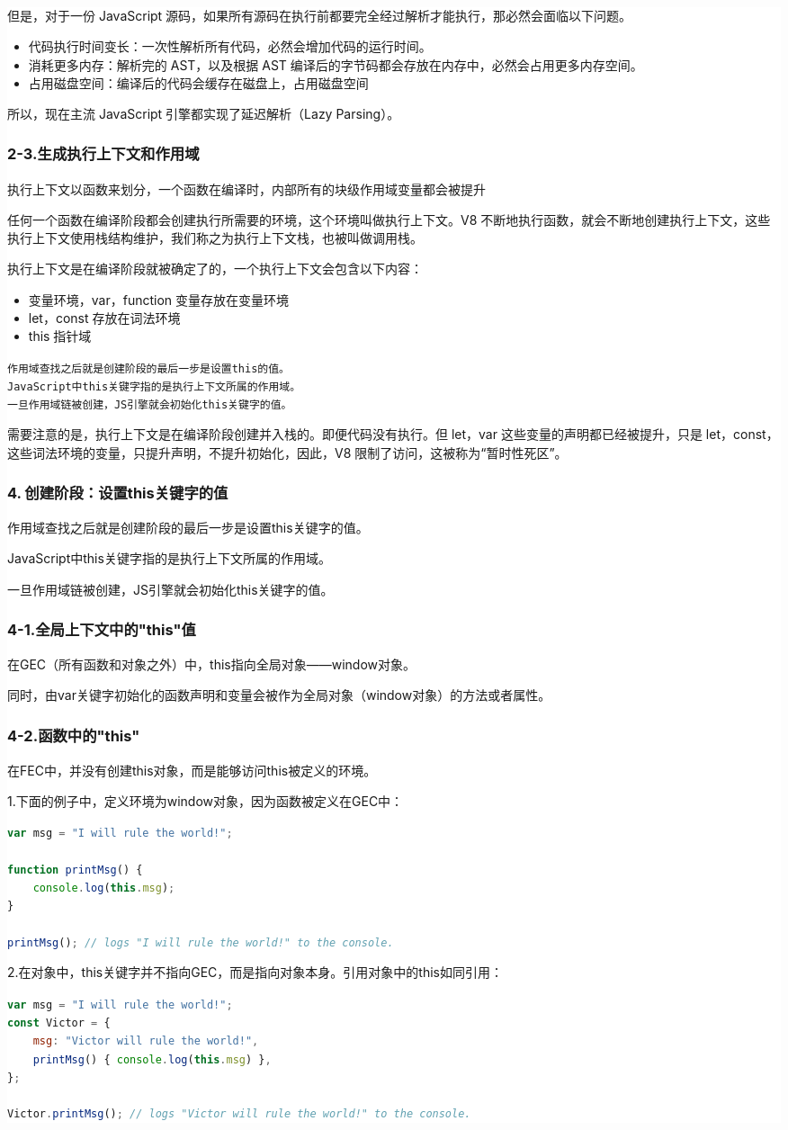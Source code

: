 但是，对于一份 JavaScript 源码，如果所有源码在执行前都要完全经过解析才能执行，那必然会面临以下问题。

* 代码执行时间变长：一次性解析所有代码，必然会增加代码的运行时间。
* 消耗更多内存：解析完的 AST，以及根据 AST 编译后的字节码都会存放在内存中，必然会占用更多内存空间。
* 占用磁盘空间：编译后的代码会缓存在磁盘上，占用磁盘空间

所以，现在主流 JavaScript 引擎都实现了延迟解析（Lazy Parsing）。

### 2-3.生成执行上下文和作用域
执行上下文以函数来划分，一个函数在编译时，内部所有的块级作用域变量都会被提升

任何一个函数在编译阶段都会创建执行所需要的环境，这个环境叫做执行上下文。V8 不断地执行函数，就会不断地创建执行上下文，这些执行上下文使用栈结构维护，我们称之为执行上下文栈，也被叫做调用栈。

执行上下文是在编译阶段就被确定了的，一个执行上下文会包含以下内容：
* 变量环境，var，function 变量存放在变量环境
* let，const 存放在词法环境
* this 指针域
```
作用域查找之后就是创建阶段的最后一步是设置this的值。
JavaScript中this关键字指的是执行上下文所属的作用域。
一旦作用域链被创建，JS引擎就会初始化this关键字的值。
```

需要注意的是，执行上下文是在编译阶段创建并入栈的。即便代码没有执行。但 let，var 这些变量的声明都已经被提升，只是 let，const，这些词法环境的变量，只提升声明，不提升初始化，因此，V8 限制了访问，这被称为“暂时性死区”。



### 4. 创建阶段：设置this关键字的值
作用域查找之后就是创建阶段的最后一步是设置this关键字的值。

JavaScript中this关键字指的是执行上下文所属的作用域。

一旦作用域链被创建，JS引擎就会初始化this关键字的值。

### 4-1.全局上下文中的"this"值
在GEC（所有函数和对象之外）中，this指向全局对象——window对象。

同时，由var关键字初始化的函数声明和变量会被作为全局对象（window对象）的方法或者属性。

### 4-2.函数中的"this"
在FEC中，并没有创建this对象，而是能够访问this被定义的环境。

1.下面的例子中，定义环境为window对象，因为函数被定义在GEC中：
```javaScript
var msg = "I will rule the world!"; 

function printMsg() { 
    console.log(this.msg); 
} 

printMsg(); // logs "I will rule the world!" to the console.
```

2.在对象中，this关键字并不指向GEC，而是指向对象本身。引用对象中的this如同引用：
```javaScript
var msg = "I will rule the world!"; 
const Victor = {
    msg: "Victor will rule the world!", 
    printMsg() { console.log(this.msg) }, 
}; 

Victor.printMsg(); // logs "Victor will rule the world!" to the console.
```
